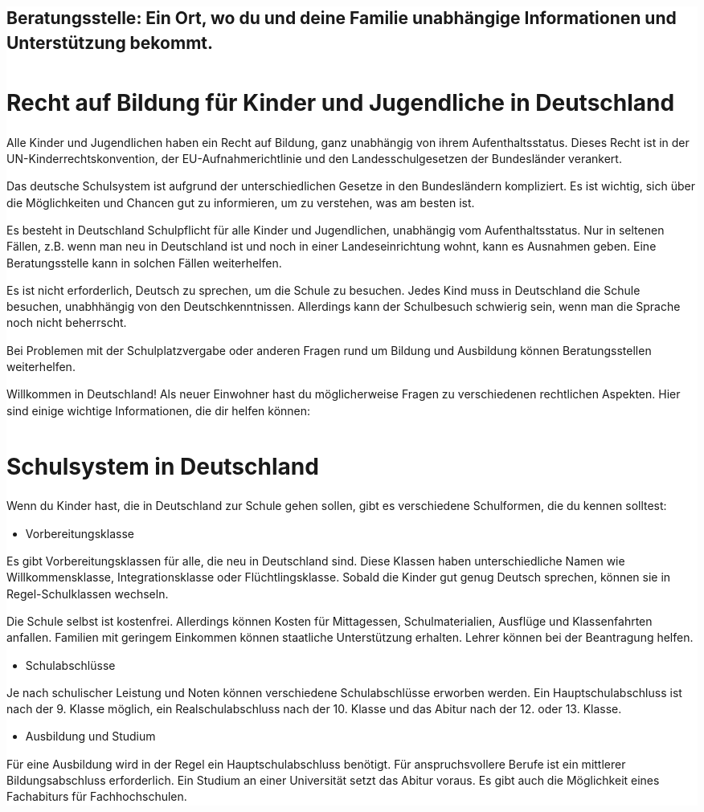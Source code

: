 Beratungsstelle: Ein Ort, wo du und deine Familie unabhängige Informationen und Unterstützung bekommt.
---

# Recht auf Bildung für Kinder und Jugendliche in Deutschland
Alle Kinder und Jugendlichen haben ein Recht auf Bildung, ganz unabhängig von ihrem Aufenthaltsstatus. Dieses Recht ist in der UN-Kinderrechtskonvention, der EU-Aufnahmerichtlinie und den Landesschulgesetzen der Bundesländer verankert.

Das deutsche Schulsystem ist aufgrund der unterschiedlichen Gesetze in den Bundesländern kompliziert. Es ist wichtig, sich über die Möglichkeiten und Chancen gut zu informieren, um zu verstehen, was am besten ist.

Es besteht in Deutschland Schulpflicht für alle Kinder und Jugendlichen, unabhängig vom Aufenthaltsstatus. Nur in seltenen Fällen, z.B. wenn man neu in Deutschland ist und noch in einer Landeseinrichtung wohnt, kann es Ausnahmen geben. Eine Beratungsstelle kann in solchen Fällen weiterhelfen.

Es ist nicht erforderlich, Deutsch zu sprechen, um die Schule zu besuchen. Jedes Kind muss in Deutschland die Schule besuchen, unabhhängig von den Deutschkenntnissen. Allerdings kann der Schulbesuch schwierig sein, wenn man die Sprache noch nicht beherrscht.

Bei Problemen mit der Schulplatzvergabe oder anderen Fragen rund um Bildung und Ausbildung können Beratungsstellen weiterhelfen.

Willkommen in Deutschland! Als neuer Einwohner hast du möglicherweise Fragen zu verschiedenen rechtlichen Aspekten. Hier sind einige wichtige Informationen, die dir helfen können:

# Schulsystem in Deutschland

Wenn du Kinder hast, die in Deutschland zur Schule gehen sollen, gibt es verschiedene Schulformen, die du kennen solltest:

- Vorbereitungsklasse

Es gibt Vorbereitungsklassen für alle, die neu in Deutschland sind. Diese Klassen haben unterschiedliche Namen wie Willkommensklasse, Integrationsklasse oder Flüchtlingsklasse. Sobald die Kinder gut genug Deutsch sprechen, können sie in Regel-Schulklassen wechseln.

Die Schule selbst ist kostenfrei. Allerdings können Kosten für Mittagessen, Schulmaterialien, Ausflüge und Klassenfahrten anfallen. Familien mit geringem Einkommen können staatliche Unterstützung erhalten. Lehrer können bei der Beantragung helfen.

- Schulabschlüsse

Je nach schulischer Leistung und Noten können verschiedene Schulabschlüsse erworben werden. Ein Hauptschulabschluss ist nach der 9. Klasse möglich, ein Realschulabschluss nach der 10. Klasse und das Abitur nach der 12. oder 13. Klasse.

- Ausbildung und Studium

Für eine Ausbildung wird in der Regel ein Hauptschulabschluss benötigt. Für anspruchsvollere Berufe ist ein mittlerer Bildungsabschluss erforderlich. Ein Studium an einer Universität setzt das Abitur voraus. Es gibt auch die Möglichkeit eines Fachabiturs für Fachhochschulen.

